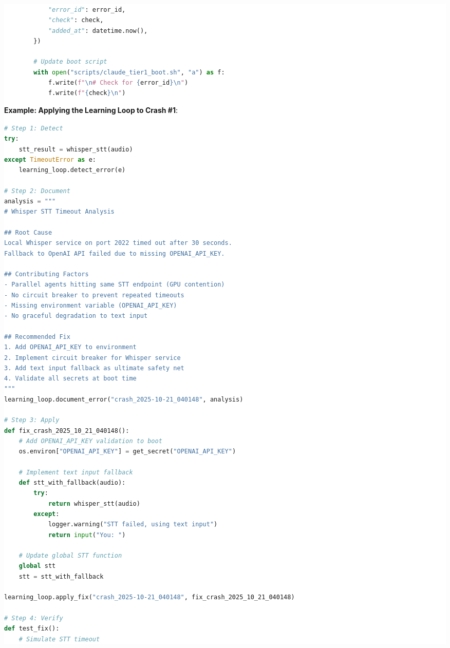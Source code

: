 ```python
            "error_id": error_id,
            "check": check,
            "added_at": datetime.now(),
        })

        # Update boot script
        with open("scripts/claude_tier1_boot.sh", "a") as f:
            f.write(f"\n# Check for {error_id}\n")
            f.write(f"{check}\n")
```

**Example: Applying the Learning Loop to Crash #1**:

```python
# Step 1: Detect
try:
    stt_result = whisper_stt(audio)
except TimeoutError as e:
    learning_loop.detect_error(e)

# Step 2: Document
analysis = """
# Whisper STT Timeout Analysis

## Root Cause
Local Whisper service on port 2022 timed out after 30 seconds.
Fallback to OpenAI API failed due to missing OPENAI_API_KEY.

## Contributing Factors
- Parallel agents hitting same STT endpoint (GPU contention)
- No circuit breaker to prevent repeated timeouts
- Missing environment variable (OPENAI_API_KEY)
- No graceful degradation to text input

## Recommended Fix
1. Add OPENAI_API_KEY to environment
2. Implement circuit breaker for Whisper service
3. Add text input fallback as ultimate safety net
4. Validate all secrets at boot time
"""
learning_loop.document_error("crash_2025-10-21_040148", analysis)

# Step 3: Apply
def fix_crash_2025_10_21_040148():
    # Add OPENAI_API_KEY validation to boot
    os.environ["OPENAI_API_KEY"] = get_secret("OPENAI_API_KEY")

    # Implement text input fallback
    def stt_with_fallback(audio):
        try:
            return whisper_stt(audio)
        except:
            logger.warning("STT failed, using text input")
            return input("You: ")

    # Update global STT function
    global stt
    stt = stt_with_fallback

learning_loop.apply_fix("crash_2025-10-21_040148", fix_crash_2025_10_21_040148)

# Step 4: Verify
def test_fix():
    # Simulate STT timeout
```